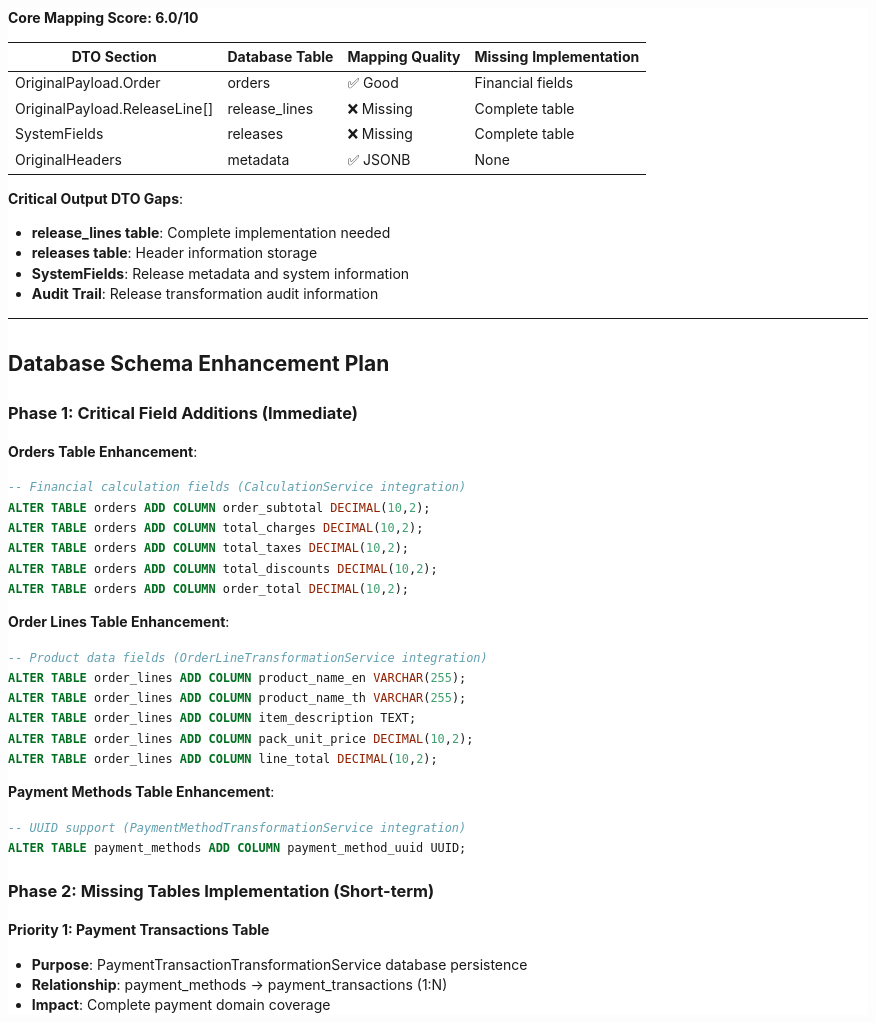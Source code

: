 **Core Mapping Score: 6.0/10**

| DTO Section | Database Table | Mapping Quality | Missing Implementation |
|-------------|----------------|-----------------|------------------------|
| OriginalPayload.Order | orders | ✅ Good | Financial fields |
| OriginalPayload.ReleaseLine[] | release_lines | ❌ Missing | Complete table |
| SystemFields | releases | ❌ Missing | Complete table |
| OriginalHeaders | metadata | ✅ JSONB | None |

**Critical Output DTO Gaps**:
- **release_lines table**: Complete implementation needed
- **releases table**: Header information storage
- **SystemFields**: Release metadata and system information
- **Audit Trail**: Release transformation audit information

---

## **Database Schema Enhancement Plan**

### **Phase 1: Critical Field Additions (Immediate)**

**Orders Table Enhancement**:
```sql
-- Financial calculation fields (CalculationService integration)
ALTER TABLE orders ADD COLUMN order_subtotal DECIMAL(10,2);
ALTER TABLE orders ADD COLUMN total_charges DECIMAL(10,2);  
ALTER TABLE orders ADD COLUMN total_taxes DECIMAL(10,2);
ALTER TABLE orders ADD COLUMN total_discounts DECIMAL(10,2);
ALTER TABLE orders ADD COLUMN order_total DECIMAL(10,2);
```

**Order Lines Table Enhancement**:
```sql
-- Product data fields (OrderLineTransformationService integration)
ALTER TABLE order_lines ADD COLUMN product_name_en VARCHAR(255);
ALTER TABLE order_lines ADD COLUMN product_name_th VARCHAR(255);
ALTER TABLE order_lines ADD COLUMN item_description TEXT;
ALTER TABLE order_lines ADD COLUMN pack_unit_price DECIMAL(10,2);
ALTER TABLE order_lines ADD COLUMN line_total DECIMAL(10,2);
```

**Payment Methods Table Enhancement**:
```sql
-- UUID support (PaymentMethodTransformationService integration)
ALTER TABLE payment_methods ADD COLUMN payment_method_uuid UUID;
```

### **Phase 2: Missing Tables Implementation (Short-term)**

**Priority 1: Payment Transactions Table**
- **Purpose**: PaymentTransactionTransformationService database persistence
- **Relationship**: payment_methods → payment_transactions (1:N)
- **Impact**: Complete payment domain coverage

